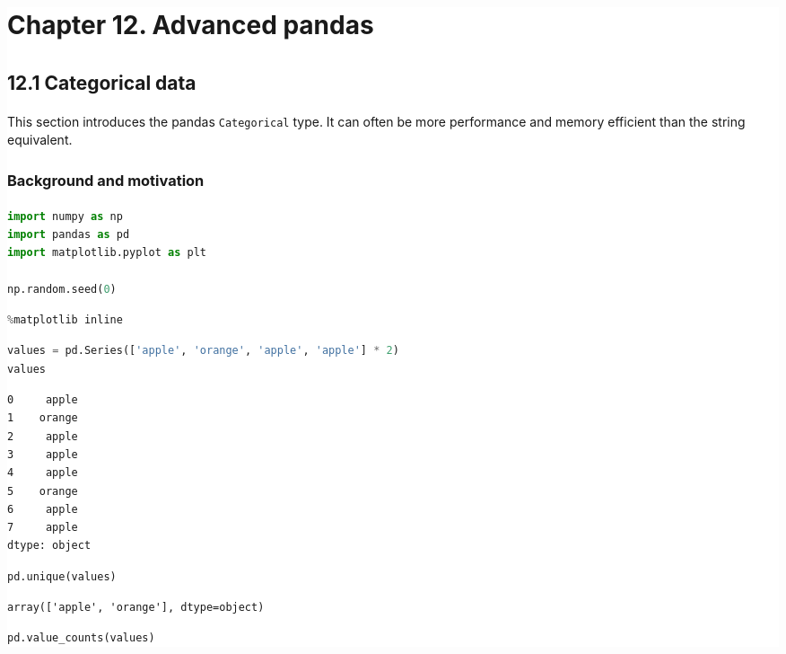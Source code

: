# Chapter 12. Advanced pandas

## 12.1 Categorical data

This section introduces the pandas `Categorical` type.
It can often be more performance and memory efficient than the string equivalent.

### Background and motivation


```python
import numpy as np
import pandas as pd
import matplotlib.pyplot as plt

np.random.seed(0)
```


```python
%matplotlib inline
```


```python
values = pd.Series(['apple', 'orange', 'apple', 'apple'] * 2)
values
```




    0     apple
    1    orange
    2     apple
    3     apple
    4     apple
    5    orange
    6     apple
    7     apple
    dtype: object




```python
pd.unique(values)
```




    array(['apple', 'orange'], dtype=object)




```python
pd.value_counts(values)
```
